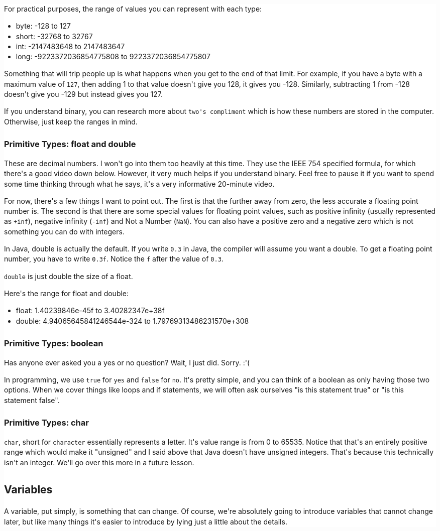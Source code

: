 For practical purposes, the range of values you can represent with each type:
- byte: -128 to 127
- short: -32768 to 32767
- int: -2147483648 to 2147483647
- long: -9223372036854775808 to 9223372036854775807

Something that will trip people up is what happens when you get to the end of that limit. For example, if you have a byte with a maximum value of `127`, then adding 1 to that value doesn't give you 128, it gives you -128. Similarly, subtracting 1 from -128 doesn't give you -129 but instead gives you 127.

If you understand binary, you can research more about `two's compliment` which is how these numbers are stored in the computer. Otherwise, just keep the ranges in mind.

### Primitive Types: float and double
These are decimal numbers. I won't go into them too heavily at this time. They use the IEEE 754 specified formula, for which there's a good video down below. However, it very much helps if you understand binary. Feel free to pause it if you want to spend some time thinking through what he says, it's a very informative 20-minute video.

For now, there's a few things I want to point out. The first is that the further away from zero, the less accurate a floating point number is. The second is that there are some special values for floating point values, such as positive infinity (usually represented as `+inf`), negative infinity (`-inf`) and Not a Number (`NaN`). You can also have a positive zero and a negative zero which is not something you can do with integers.

In Java, double is actually the default. If you write `0.3` in Java, the compiler will assume you want a double. To get a floating point number, you have to write `0.3f`. Notice the `f` after the value of `0.3`.

`double` is just double the size of a float. 

Here's the range for float and double:
- float: 1.40239846e-45f to 3.40282347e+38f
- double: 4.94065645841246544e-324 to 1.79769313486231570e+308

### Primitive Types: boolean
Has anyone ever asked you a yes or no question? Wait, I just did. Sorry. :'(

In programming, we use `true` for `yes` and `false` for `no`. It's pretty simple, and you can think of a boolean as only having those two options. When we cover things like loops and if statements, we will often ask ourselves "is this statement true" or "is this statement false".

### Primitive Types: char
`char`, short for `character` essentially represents a letter. It's value range is from 0 to 65535. Notice that that's an entirely positive range which would make it "unsigned" and I said above that Java doesn't have unsigned integers. That's because this technically isn't an integer. We'll go over this more in a future lesson.

## Variables
A variable, put simply, is something that can change. Of course, we're absolutely going to introduce variables that cannot change later, but like many things it's easier to introduce by lying just a little about the details.
